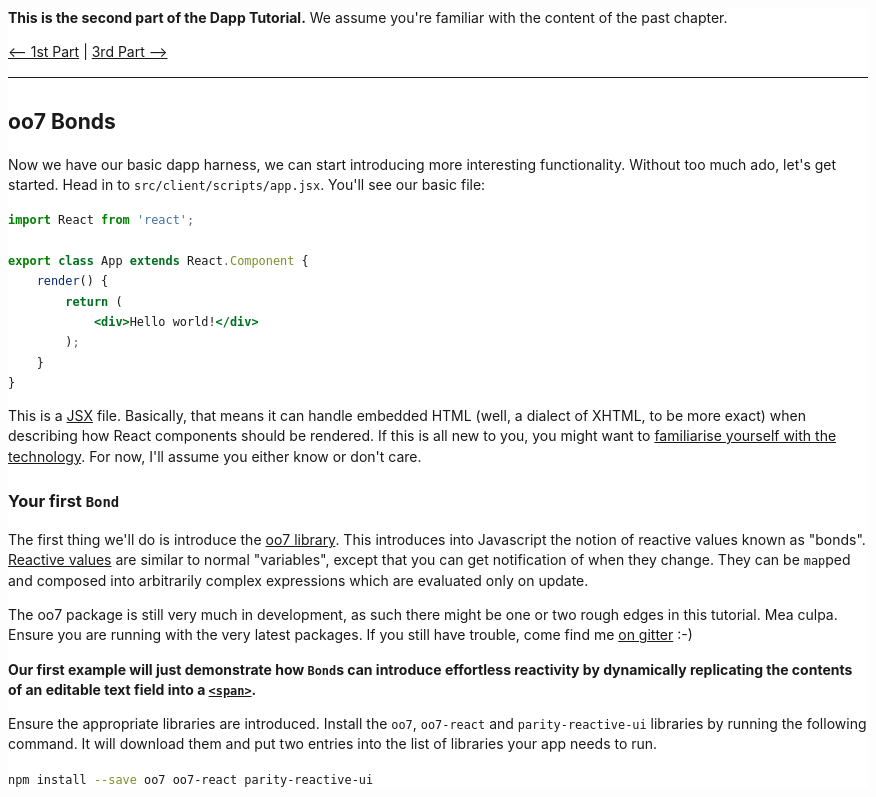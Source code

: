 **This is the second part of the Dapp Tutorial.** We assume you're familiar with the content of the past chapter.

[⟵ 1st Part](https://github.com/paritytech/parity/wiki/Tutorial-Part-1) | [3rd Part ⟶](https://github.com/paritytech/parity/wiki/Tutorial-Part-3)

----

## oo7 Bonds

Now we have our basic dapp harness, we can start introducing more interesting functionality. Without too much ado, let's get started. Head in to `src/client/scripts/app.jsx`. You'll see our basic file:

```jsx
import React from 'react';

export class App extends React.Component {
	render() {
		return (
			<div>Hello world!</div>
		);
	}
}
```

This is a [JSX](https://facebook.github.io/jsx/) file. Basically, that means it can handle embedded HTML (well, a dialect of XHTML, to be more exact) when describing how React components should be rendered. If this is all new to you, you might want to [familiarise yourself with the technology](http://www.hackingwithreact.com/read/1/3/introduction-to-jsx). For now, I'll assume you either know or don't care.

### Your first `Bond`

The first thing we'll do is introduce the [oo7 library](https://github.com/paritytech/oo7). This introduces into Javascript the notion of reactive values known as "bonds". [Reactive values](https://en.wikipedia.org/wiki/Reactive_programming) are similar to normal "variables", except that you can get notification of when they change. They can be `map`ped and composed into arbitrarily complex expressions which are evaluated only on update.

The oo7 package is still very much in development, as such there might be one or two rough edges in this tutorial. Mea culpa. Ensure you are running with the very latest packages. If you still have trouble, come find me [on gitter](https://gitter.im/paritytech/parity) :-)

**Our first example will just demonstrate how `Bond`s can introduce effortless reactivity by dynamically replicating the contents of an editable text field into a [`<span>`](https://developer.mozilla.org/en-US/docs/Web/HTML/Element/span).**

Ensure the appropriate libraries are introduced. Install the `oo7`, `oo7-react` and `parity-reactive-ui` libraries by running the following command. It will download them and put two entries into the list of libraries your app needs to run.

```sh
npm install --save oo7 oo7-react parity-reactive-ui
```
